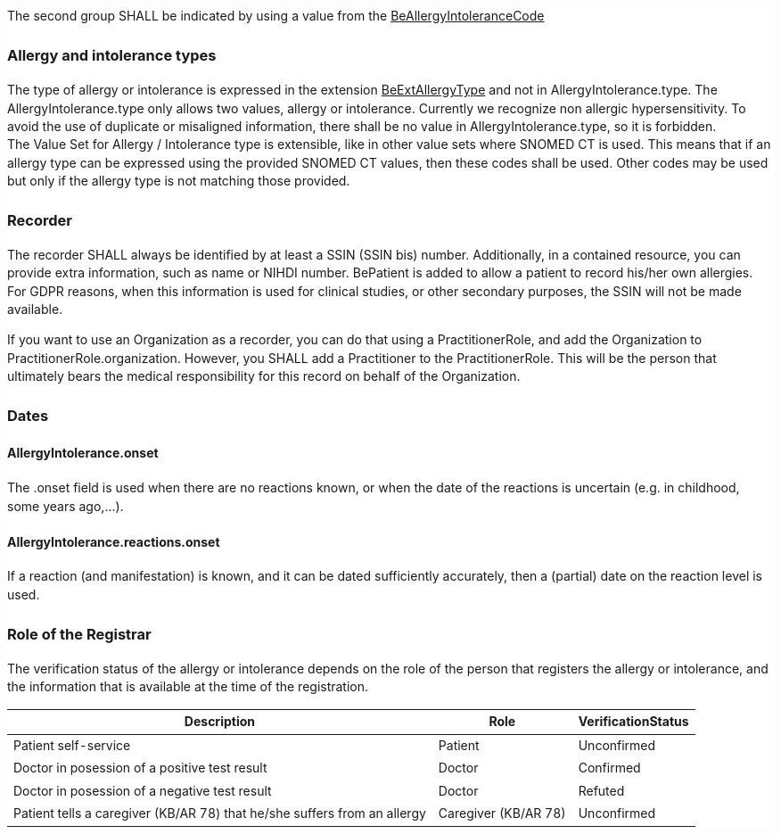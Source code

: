 

The second group SHALL be indicated by using a value from the [BeAllergyIntoleranceCode](./ValueSet-be-allergyintolerancecode.html)

### Allergy and intolerance types


The type of allergy or intolerance is expressed in the extension [BeExtAllergyType](./StructureDefinition-be-ext-allergy-type.html) and not in AllergyIntolerance.type. The AllergyIntolerance.type only allows two values, allergy or intolerance. Currently we recognize non allergic hypersensitivity. To avoid the use of duplicate or misaligned information, there shall be no value in AllergyIntolerance.type, so it is forbidden.  
The Value Set for Allergy / Intolerance type is extensible, like in other value sets where SNOMED CT is used. This means that if an allergy type can be expressed using the provided SNOMED CT values, then these codes shall be used. Other codes may be used but only if the allergy type is not matching those provided.


### Recorder 

The recorder SHALL always be identified by at least a SSIN (SSIN bis) number. Additionally, in a contained resource, you can provide extra information, such as name or NIHDI number. BePatient is added to allow a patient to record his/her own allergies. For GDPR reasons, when this information is used for clinical studies, or other secondary purposes, the SSIN will not be made available.

If you want to use an Organization as a recorder, you can do that using a PractitionerRole, and add the Organization to PractitionerRole.organization. However, you SHALL add a Practitioner to the PractitionerRole. This will be the person that ultimately bears the medical responsibility for this record on behalf of the Organization.

### Dates

#### AllergyIntolerance.onset

The .onset field is used when there are no reactions known, or when the date of the reactions is uncertain (e.g. in childhood, some years ago,...).

#### AllergyIntolerance.reactions.onset

If a reaction (and manifestation) is known, and it can be dated sufficiently accurately, then a (partial) date on the reaction level is used.

### Role of the Registrar

The verification status of the allergy or intolerance depends on the role of the person that registers the allergy or intolerance, and the information that is available at the time of the registration.

|Description|Role|VerificationStatus|
|-----------|----|------------------|
|Patient self-service|Patient|Unconfirmed|
|Doctor in posession of a positive test result|Doctor|Confirmed|
|Doctor in posession of a negative test result|Doctor|Refuted|
|Patient tells a caregiver (KB/AR 78) that he/she suffers from an allergy |Caregiver (KB/AR 78)|Unconfirmed|
